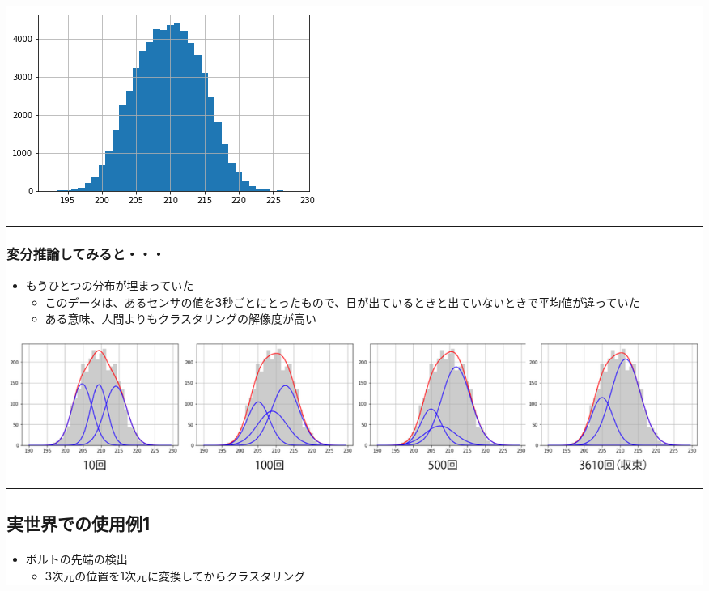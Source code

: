 ![bg right:40% 100%](./figs/lidar_200.png)


---

### 変分推論してみると・・・

- もうひとつの分布が埋まっていた
    - このデータは、あるセンサの値を3秒ごとにとったもので、日が出ているときと出ていないときで平均値が違っていた
    - ある意味、人間よりもクラスタリングの解像度が高い


![w:1200](figs/1d_clustering.png)


---

## 実世界での使用例1

- ボルトの先端の検出
    - 3次元の位置を1次元に変換してからクラスタリング
